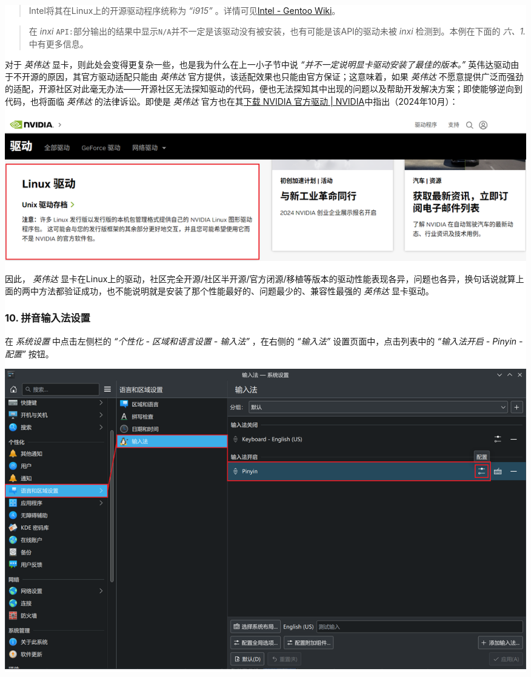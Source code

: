 > Intel将其在Linux上的开源驱动程序统称为 *“i915”* 。详情可见[Intel - Gentoo Wiki](https://wiki.gentoo.org/wiki/Intel/zh-cn)。

> 在 *inxi* `API:`部分输出的结果中显示`N/A`并不一定是该驱动没有被安装，也有可能是该API的驱动未被 *inxi* 检测到。本例在下面的 *六、1.* 中有更多信息。

对于 *英伟达* 显卡，则此处会变得更复杂一些，也是我为什么在上一小子节中说 *“并不一定说明显卡驱动安装了最佳的版本。”* 英伟达驱动由于不开源的原因，其官方驱动适配只能由 *英伟达* 官方提供，该适配效果也只能由官方保证；这意味着，如果 *英伟达* 不愿意提供广泛而强劲的适配，开源社区对此毫无办法——开源社区无法探知驱动的代码，便也无法探知其中出现的问题以及帮助开发解决方案；即使能够逆向到代码，也将面临 *英伟达* 的法律诉讼。即使是 *英伟达* 官方也在其[下载 NVIDIA 官方驱动 | NVIDIA](https://www.nvidia.cn/drivers/lookup/)中指出（2024年10月）：

![KDE_settings81.png](KDE_settings81.png) 

因此， *英伟达* 显卡在Linux上的驱动，社区完全开源/社区半开源/官方闭源/移植等版本的驱动性能表现各异，问题也各异，换句话说就算上面的两中方法都验证成功，也不能说明就是安装了那个性能最好的、问题最少的、兼容性最强的 *英伟达* 显卡驱动。

### 10. 拼音输入法设置

在 *系统设置* 中点击左侧栏的 *“个性化 - 区域和语言设置 - 输入法”* ，在右侧的 *“输入法”* 设置页面中，点击列表中的 *“输入法开启 - Pinyin - 配置”* 按钮。

![KDE_settings38.png](KDE_settings38.png) 
